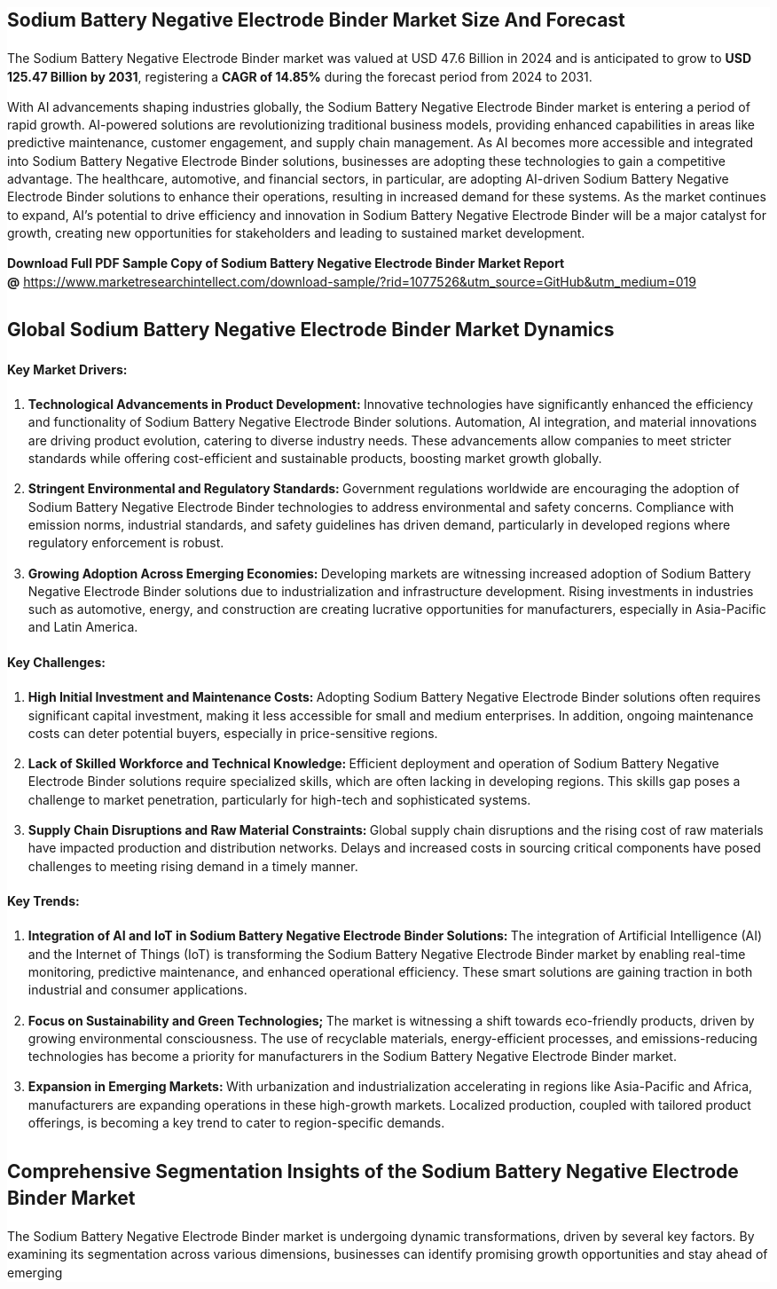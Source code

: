 <h2>Sodium Battery Negative Electrode Binder Market Size And Forecast</h2><p>The Sodium Battery Negative Electrode Binder market was valued at USD 47.6 Billion in 2024 and is anticipated to grow to <strong>USD 125.47 Billion by 2031</strong>, registering a <strong>CAGR of 14.85%</strong> during the forecast period from 2024 to 2031.</p><p>With AI advancements shaping industries globally, the Sodium Battery Negative Electrode Binder market is entering a period of rapid growth. AI-powered solutions are revolutionizing traditional business models, providing enhanced capabilities in areas like predictive maintenance, customer engagement, and supply chain management. As AI becomes more accessible and integrated into Sodium Battery Negative Electrode Binder solutions, businesses are adopting these technologies to gain a competitive advantage. The healthcare, automotive, and financial sectors, in particular, are adopting AI-driven Sodium Battery Negative Electrode Binder solutions to enhance their operations, resulting in increased demand for these systems. As the market continues to expand, AI’s potential to drive efficiency and innovation in Sodium Battery Negative Electrode Binder will be a major catalyst for growth, creating new opportunities for stakeholders and leading to sustained market development.</p><p><strong>Download Full PDF Sample Copy of Sodium Battery Negative Electrode Binder Market Report @</strong>&nbsp;<a href="https://www.marketresearchintellect.com/download-sample/?rid=1077526&amp;utm_source=GitHub&amp;utm_medium=019">https://www.marketresearchintellect.com/download-sample/?rid=1077526&amp;utm_source=GitHub&amp;utm_medium=019</a></p><h2>Global Sodium Battery Negative Electrode Binder Market Dynamics</h2><h4><strong>Key Market Drivers:</strong></h4><ol><li><p><strong>Technological Advancements in Product Development:&nbsp;</strong>Innovative technologies have significantly enhanced the efficiency and functionality of Sodium Battery Negative Electrode Binder solutions. Automation, AI integration, and material innovations are driving product evolution, catering to diverse industry needs. These advancements allow companies to meet stricter standards while offering cost-efficient and sustainable products, boosting market growth globally.</p></li><li><p><strong>Stringent Environmental and Regulatory Standards:&nbsp;</strong>Government regulations worldwide are encouraging the adoption of Sodium Battery Negative Electrode Binder technologies to address environmental and safety concerns. Compliance with emission norms, industrial standards, and safety guidelines has driven demand, particularly in developed regions where regulatory enforcement is robust.</p></li><li><p><strong>Growing Adoption Across Emerging Economies:&nbsp;</strong>Developing markets are witnessing increased adoption of Sodium Battery Negative Electrode Binder solutions due to industrialization and infrastructure development. Rising investments in industries such as automotive, energy, and construction are creating lucrative opportunities for manufacturers, especially in Asia-Pacific and Latin America.</p></li></ol><h4><strong>Key Challenges:</strong></h4><ol><li><p><strong>High Initial Investment and Maintenance Costs:&nbsp;</strong>Adopting Sodium Battery Negative Electrode Binder solutions often requires significant capital investment, making it less accessible for small and medium enterprises. In addition, ongoing maintenance costs can deter potential buyers, especially in price-sensitive regions.</p></li><li><p><strong>Lack of Skilled Workforce and Technical Knowledge:&nbsp;</strong>Efficient deployment and operation of Sodium Battery Negative Electrode Binder solutions require specialized skills, which are often lacking in developing regions. This skills gap poses a challenge to market penetration, particularly for high-tech and sophisticated systems.</p></li><li><p><strong>Supply Chain Disruptions and Raw Material Constraints:&nbsp;</strong>Global supply chain disruptions and the rising cost of raw materials have impacted production and distribution networks. Delays and increased costs in sourcing critical components have posed challenges to meeting rising demand in a timely manner.</p></li></ol><h4><strong>Key Trends:</strong></h4><ol><li><p><strong>Integration of AI and IoT in Sodium Battery Negative Electrode Binder Solutions:&nbsp;</strong>The integration of Artificial Intelligence (AI) and the Internet of Things (IoT) is transforming the Sodium Battery Negative Electrode Binder market by enabling real-time monitoring, predictive maintenance, and enhanced operational efficiency. These smart solutions are gaining traction in both industrial and consumer applications.</p></li><li><p><strong>Focus on Sustainability and Green Technologies;&nbsp;</strong>The market is witnessing a shift towards eco-friendly products, driven by growing environmental consciousness. The use of recyclable materials, energy-efficient processes, and emissions-reducing technologies has become a priority for manufacturers in the Sodium Battery Negative Electrode Binder market.</p></li><li><p><strong>Expansion in Emerging Markets:&nbsp;</strong>With urbanization and industrialization accelerating in regions like Asia-Pacific and Africa, manufacturers are expanding operations in these high-growth markets. Localized production, coupled with tailored product offerings, is becoming a key trend to cater to region-specific demands.</p></li></ol><div class="article-main__content" data-test-id="publishing-text-block"><h2>Comprehensive Segmentation Insights of the Sodium Battery Negative Electrode Binder Market</h2><p>The Sodium Battery Negative Electrode Binder market is undergoing dynamic transformations, driven by several key factors. By examining its segmentation across various dimensions, businesses can identify promising growth opportunities and stay ahead of emerging